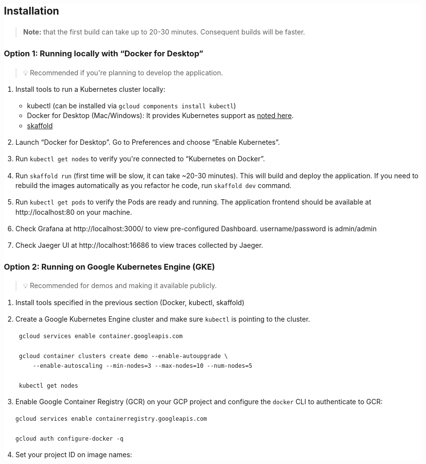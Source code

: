 
## Installation

> **Note:** that the first build can take up to 20-30 minutes. Consequent builds
> will be faster.

### Option 1: Running locally with “Docker for Desktop”

> 💡 Recommended if you're planning to develop the application.

1. Install tools to run a Kubernetes cluster locally:

   - kubectl (can be installed via `gcloud components install kubectl`)
   - Docker for Desktop (Mac/Windows): It provides Kubernetes support as [noted
     here](https://docs.docker.com/docker-for-mac/kubernetes/).
   - [skaffold](https://github.com/GoogleContainerTools/skaffold/#installation)

1. Launch “Docker for Desktop”. Go to Preferences and choose “Enable Kubernetes”.

1. Run `kubectl get nodes` to verify you're connected to “Kubernetes on Docker”.

1. Run `skaffold run` (first time will be slow, it can take ~20-30 minutes).
   This will build and deploy the application. If you need to rebuild the images
   automatically as you refactor he code, run `skaffold dev` command.

1. Run `kubectl get pods` to verify the Pods are ready and running. The
   application frontend should be available at http://localhost:80 on your
   machine.

1. Check Grafana at http://localhost:3000/ to view pre-configured Dashboard.
   username/password is admin/admin

1. Check Jaeger UI at http://localhost:16686 to view traces collected by Jaeger.


### Option 2: Running on Google Kubernetes Engine (GKE)

> 💡  Recommended for demos and making it available publicly.

1. Install tools specified in the previous section (Docker, kubectl, skaffold)

1. Create a Google Kubernetes Engine cluster and make sure `kubectl` is pointing
   to the cluster.

        gcloud services enable container.googleapis.com

        gcloud container clusters create demo --enable-autoupgrade \
            --enable-autoscaling --min-nodes=3 --max-nodes=10 --num-nodes=5

        kubectl get nodes

2. Enable Google Container Registry (GCR) on your GCP project and configure the
   `docker` CLI to authenticate to GCR:

       gcloud services enable containerregistry.googleapis.com

       gcloud auth configure-docker -q

3. Set your project ID on image names:
